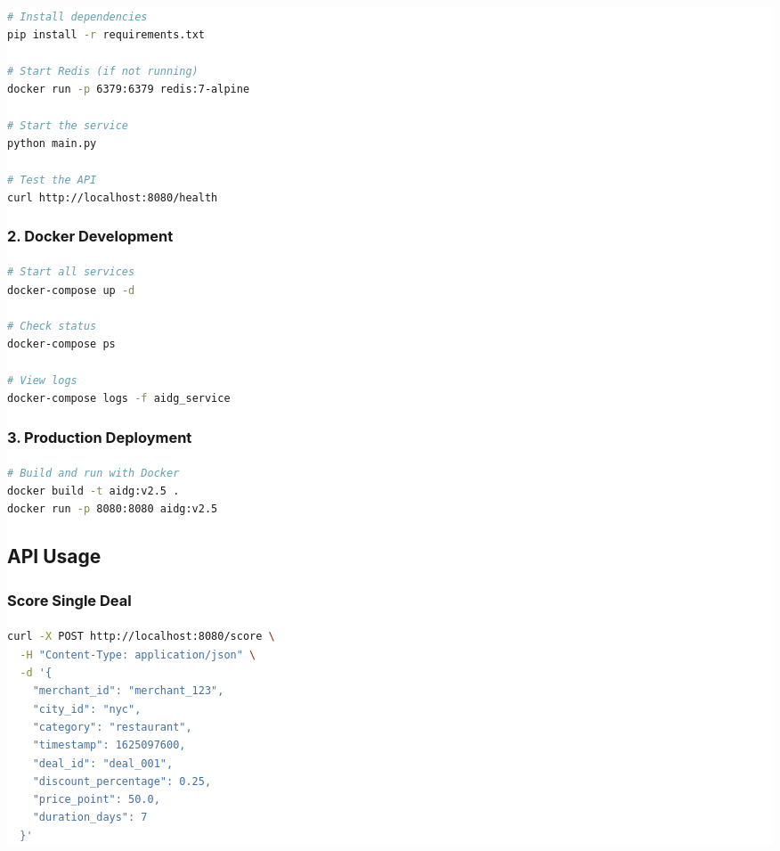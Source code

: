 ```bash
# Install dependencies
pip install -r requirements.txt

# Start Redis (if not running)
docker run -p 6379:6379 redis:7-alpine

# Start the service
python main.py

# Test the API
curl http://localhost:8080/health
```

### 2. Docker Development

```bash
# Start all services
docker-compose up -d

# Check status
docker-compose ps

# View logs
docker-compose logs -f aidg_service
```

### 3. Production Deployment

```bash
# Build and run with Docker
docker build -t aidg:v2.5 .
docker run -p 8080:8080 aidg:v2.5
```

## API Usage

### Score Single Deal

```bash
curl -X POST http://localhost:8080/score \
  -H "Content-Type: application/json" \
  -d '{
    "merchant_id": "merchant_123",
    "city_id": "nyc",
    "category": "restaurant",
    "timestamp": 1625097600,
    "deal_id": "deal_001",
    "discount_percentage": 0.25,
    "price_point": 50.0,
    "duration_days": 7
  }'
```
